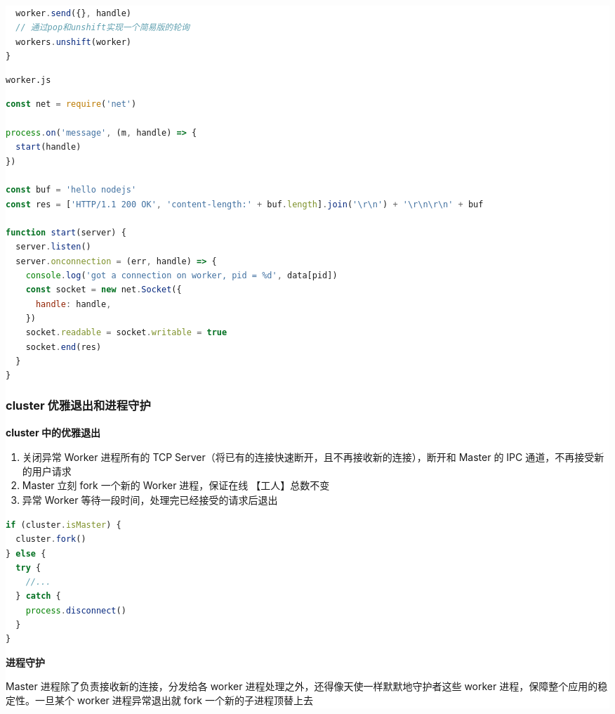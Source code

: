 ```js
  worker.send({}, handle)
  // 通过pop和unshift实现一个简易版的轮询
  workers.unshift(worker)
}
```

`worker.js`

```js
const net = require('net')

process.on('message', (m, handle) => {
  start(handle)
})

const buf = 'hello nodejs'
const res = ['HTTP/1.1 200 OK', 'content-length:' + buf.length].join('\r\n') + '\r\n\r\n' + buf

function start(server) {
  server.listen()
  server.onconnection = (err, handle) => {
    console.log('got a connection on worker, pid = %d', data[pid])
    const socket = new net.Socket({
      handle: handle,
    })
    socket.readable = socket.writable = true
    socket.end(res)
  }
}
```

### cluster 优雅退出和进程守护

**cluster 中的优雅退出**

1. 关闭异常 Worker 进程所有的 TCP Server（将已有的连接快速断开，且不再接收新的连接），断开和 Master 的 IPC 通道，不再接受新的用户请求
2. Master 立刻 fork 一个新的 Worker 进程，保证在线 【工人】总数不变
3. 异常 Worker 等待一段时间，处理完已经接受的请求后退出

```js
if (cluster.isMaster) {
  cluster.fork()
} else {
  try {
    //...
  } catch {
    process.disconnect()
  }
}
```

**进程守护**

Master 进程除了负责接收新的连接，分发给各 worker 进程处理之外，还得像天使一样默默地守护者这些 worker 进程，保障整个应用的稳定性。一旦某个 worker 进程异常退出就 fork 一个新的子进程顶替上去
